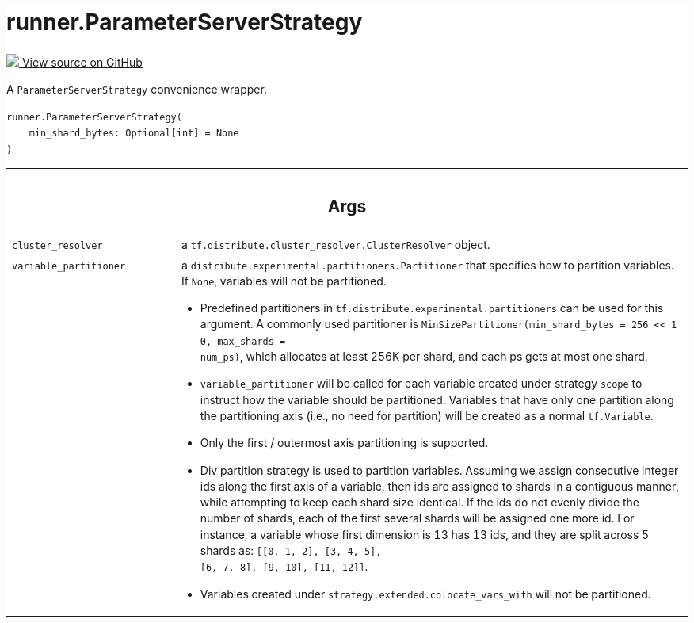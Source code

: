 # runner.ParameterServerStrategy



<a target="_blank" href="https://github.com/tensorflow/gnn/tree/master/tensorflow_gnn/runner/utils/strategies.py#L22-L33">
<img src="https://www.tensorflow.org/images/GitHub-Mark-32px.png" /> View source
on GitHub </a>

A `ParameterServerStrategy` convenience wrapper.

<pre class="devsite-click-to-copy prettyprint lang-py tfo-signature-link">
<code>runner.ParameterServerStrategy(
    min_shard_bytes: Optional[int] = None
)
</code></pre>




 <table class="responsive fixed orange">
<colgroup><col width="214px"><col></colgroup>
<tr><th colspan="2"><h2 class="add-link">Args</h2></th></tr>

<tr> <td> <code>cluster_resolver</code><a id="cluster_resolver"></a> </td> <td>
a <code>tf.distribute.cluster_resolver.ClusterResolver</code> object. </td>
</tr><tr> <td>
<code>variable_partitioner</code><a id="variable_partitioner"></a> </td> <td> a
<code>distribute.experimental.partitioners.Partitioner</code> that specifies how
to partition variables. If <code>None</code>, variables will not be partitioned.

*   Predefined partitioners in
    <code>tf.distribute.experimental.partitioners</code> can be used for this
    argument. A commonly used partitioner is
    <code>MinSizePartitioner(min_shard_bytes = 256 << 10, max_shards =
    num_ps)</code>, which allocates at least 256K per shard, and each ps gets at
    most one shard.

*   <code>variable_partitioner</code> will be called for each variable created
    under strategy <code>scope</code> to instruct how the variable should be
    partitioned. Variables that have only one partition along the partitioning
    axis (i.e., no need for partition) will be created as a normal
    <code>tf.Variable</code>.

*   Only the first / outermost axis partitioning is supported.

*   Div partition strategy is used to partition variables. Assuming we assign
    consecutive integer ids along the first axis of a variable, then ids are
    assigned to shards in a contiguous manner, while attempting to keep each
    shard size identical. If the ids do not evenly divide the number of shards,
    each of the first several shards will be assigned one more id. For instance,
    a variable whose first dimension is 13 has 13 ids, and they are split across
    5 shards as: <code>[[0, 1, 2], [3, 4, 5], [6, 7, 8], [9, 10], [11,
    12]]</code>.

*   Variables created under <code>strategy.extended.colocate_vars_with</code> will
    not be partitioned.
    </td>
    </tr>
    </table>
